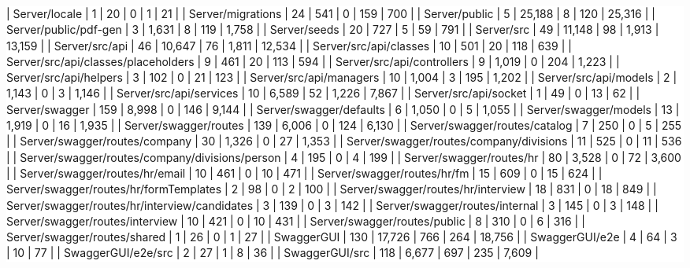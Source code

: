 | Server/locale                                                 |     1 |      20 |       0 |      1 |      21 |
| Server/migrations                                             |    24 |     541 |       0 |    159 |     700 |
| Server/public                                                 |     5 |  25,188 |       8 |    120 |  25,316 |
| Server/public/pdf-gen                                         |     3 |   1,631 |       8 |    119 |   1,758 |
| Server/seeds                                                  |    20 |     727 |       5 |     59 |     791 |
| Server/src                                                    |    49 |  11,148 |      98 |  1,913 |  13,159 |
| Server/src/api                                                |    46 |  10,647 |      76 |  1,811 |  12,534 |
| Server/src/api/classes                                        |    10 |     501 |      20 |    118 |     639 |
| Server/src/api/classes/placeholders                           |     9 |     461 |      20 |    113 |     594 |
| Server/src/api/controllers                                    |     9 |   1,019 |       0 |    204 |   1,223 |
| Server/src/api/helpers                                        |     3 |     102 |       0 |     21 |     123 |
| Server/src/api/managers                                       |    10 |   1,004 |       3 |    195 |   1,202 |
| Server/src/api/models                                         |     2 |   1,143 |       0 |      3 |   1,146 |
| Server/src/api/services                                       |    10 |   6,589 |      52 |  1,226 |   7,867 |
| Server/src/api/socket                                         |     1 |      49 |       0 |     13 |      62 |
| Server/swagger                                                |   159 |   8,998 |       0 |    146 |   9,144 |
| Server/swagger/defaults                                       |     6 |   1,050 |       0 |      5 |   1,055 |
| Server/swagger/models                                         |    13 |   1,919 |       0 |     16 |   1,935 |
| Server/swagger/routes                                         |   139 |   6,006 |       0 |    124 |   6,130 |
| Server/swagger/routes/catalog                                 |     7 |     250 |       0 |      5 |     255 |
| Server/swagger/routes/company                                 |    30 |   1,326 |       0 |     27 |   1,353 |
| Server/swagger/routes/company/divisions                       |    11 |     525 |       0 |     11 |     536 |
| Server/swagger/routes/company/divisions/person                |     4 |     195 |       0 |      4 |     199 |
| Server/swagger/routes/hr                                      |    80 |   3,528 |       0 |     72 |   3,600 |
| Server/swagger/routes/hr/email                                |    10 |     461 |       0 |     10 |     471 |
| Server/swagger/routes/hr/fm                                   |    15 |     609 |       0 |     15 |     624 |
| Server/swagger/routes/hr/formTemplates                        |     2 |      98 |       0 |      2 |     100 |
| Server/swagger/routes/hr/interview                            |    18 |     831 |       0 |     18 |     849 |
| Server/swagger/routes/hr/interview/candidates                 |     3 |     139 |       0 |      3 |     142 |
| Server/swagger/routes/internal                                |     3 |     145 |       0 |      3 |     148 |
| Server/swagger/routes/interview                               |    10 |     421 |       0 |     10 |     431 |
| Server/swagger/routes/public                                  |     8 |     310 |       0 |      6 |     316 |
| Server/swagger/routes/shared                                  |     1 |      26 |       0 |      1 |      27 |
| SwaggerGUI                                                    |   130 |  17,726 |     766 |    264 |  18,756 |
| SwaggerGUI/e2e                                                |     4 |      64 |       3 |     10 |      77 |
| SwaggerGUI/e2e/src                                            |     2 |      27 |       1 |      8 |      36 |
| SwaggerGUI/src                                                |   118 |   6,677 |     697 |    235 |   7,609 |